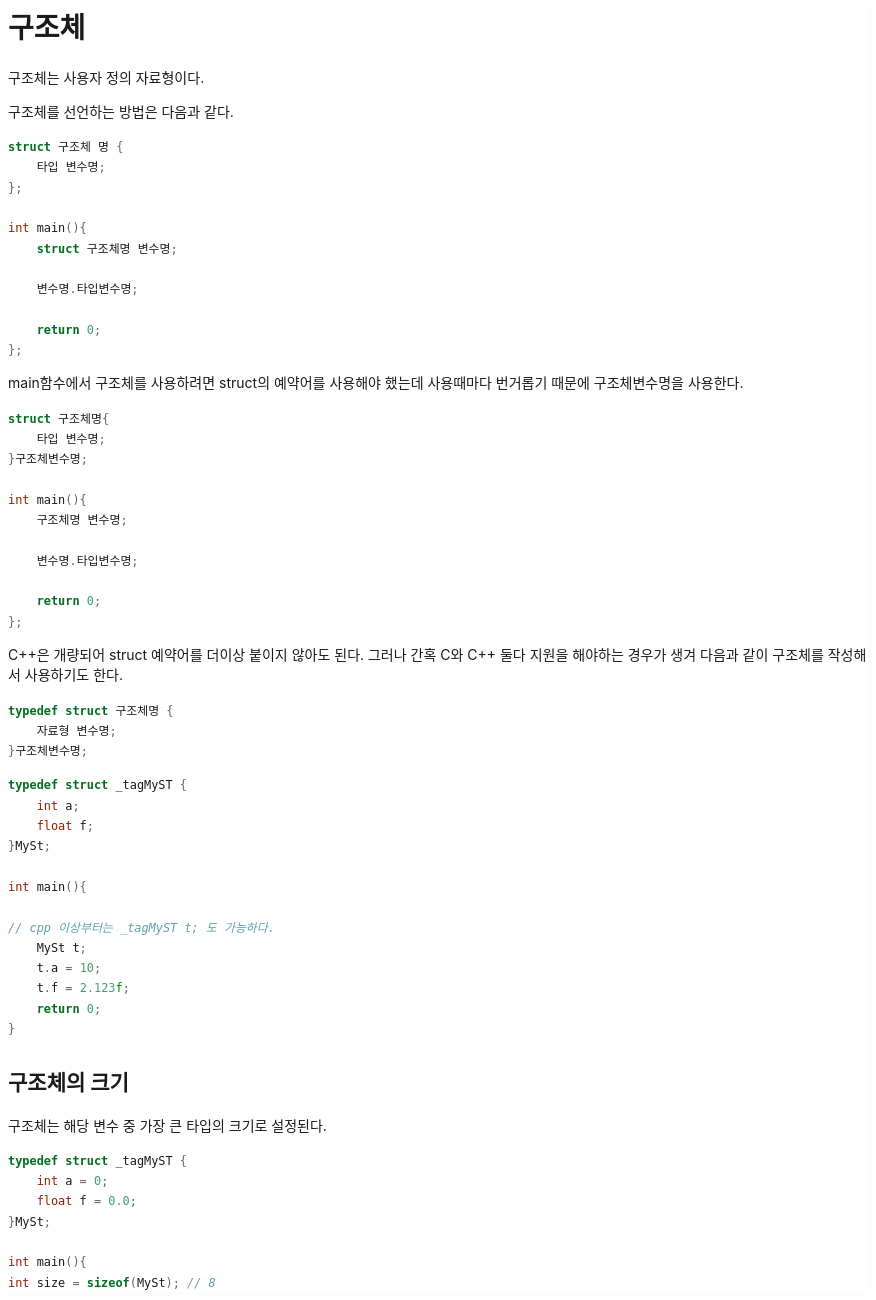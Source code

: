 # 구조체
구조체는 사용자 정의 자료형이다. 

구조체를 선언하는 방법은 다음과 같다. 
```c
struct 구조체 명 {
	타입 변수명;
};

int main(){
	struct 구조체명 변수명;
	
    변수명.타입변수명;
    
	return 0;
};
```
main함수에서 구조체를 사용하려면 struct의 예약어를 사용해야 했는데 사용때마다 번거롭기 때문에 구조체변수명을 사용한다.
```c
struct 구조체명{
	타입 변수명;
}구조체변수명;

int main(){
	구조체명 변수명;
	
    변수명.타입변수명;
    
	return 0;
};
```

C++은 개량되어 struct 예약어를 더이상 붙이지 않아도 된다. 
그러나 간혹 C와 C++ 둘다 지원을 해야하는 경우가 생겨 다음과 같이 구조체를 작성해서 사용하기도 한다.
```c
typedef struct 구조체명 {
	자료형 변수명;
}구조체변수명;
```
```c
typedef struct _tagMyST {
	int a;
	float f;
}MySt;

int main(){

// cpp 이상부터는 _tagMyST t; 도 가능하다.
	MySt t;
	t.a = 10;
	t.f = 2.123f;
	return 0;
}
```
## 구조체의 크기
구조체는 해당 변수 중 가장 큰 타입의 크기로 설정된다.
```c 
typedef struct _tagMyST {
	int a = 0;
	float f = 0.0;
}MySt;

int main(){
int size = sizeof(MySt); // 8	
```